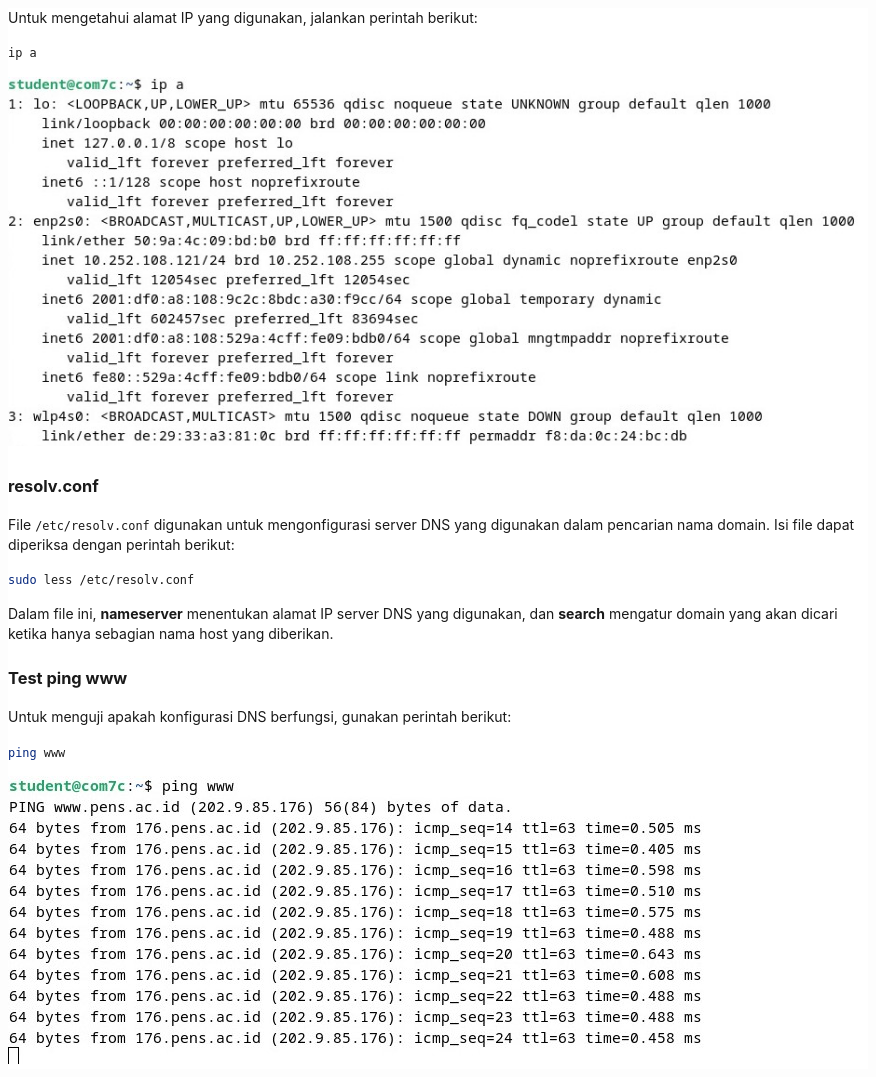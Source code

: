 Untuk mengetahui alamat IP yang digunakan, jalankan perintah berikut:

```bash
ip a
```

![App Screenshot](Assets/24.jpg)<br>

### resolv.conf

File `/etc/resolv.conf` digunakan untuk mengonfigurasi server DNS yang digunakan dalam pencarian nama domain. Isi file dapat diperiksa dengan perintah berikut:

```bash
sudo less /etc/resolv.conf
```

Dalam file ini, **nameserver** menentukan alamat IP server DNS yang digunakan, dan **search** mengatur domain yang akan dicari ketika hanya sebagian nama host yang diberikan.

### Test ping www

Untuk menguji apakah konfigurasi DNS berfungsi, gunakan perintah berikut:

```bash
ping www
```

![App Screenshot](Assets/25.jpg)<br>

